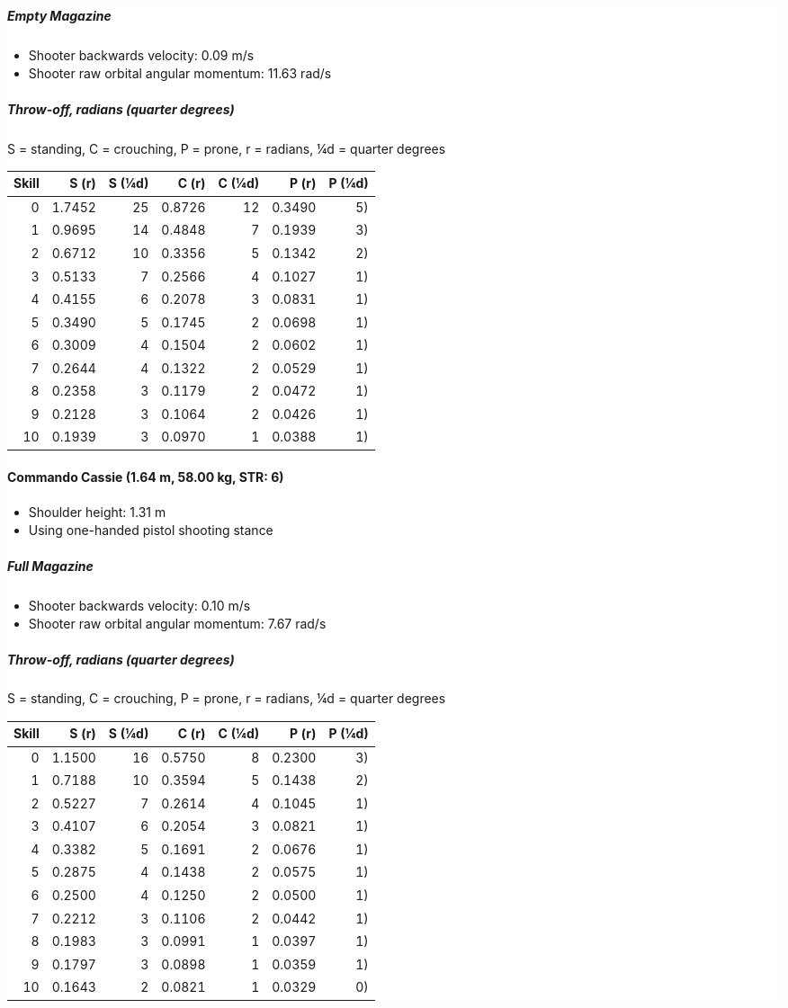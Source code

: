 ##### Empty Magazine

* Shooter backwards velocity: 0.09 m/s
* Shooter raw orbital angular momentum: 11.63 rad/s

##### Throw-off, radians (quarter degrees)

S = standing, C = crouching, P = prone, r = radians, ¼d = quarter degrees

| Skill | S (r) | S (¼d) | C (r) | C (¼d) | P (r) | P (¼d) |
|------:|------:|-------:|------:|-------:|------:|-------:|
| 0 | 1.7452 | 25 | 0.8726 | 12 | 0.3490 | 5) |
| 1 | 0.9695 | 14 | 0.4848 | 7 | 0.1939 | 3) |
| 2 | 0.6712 | 10 | 0.3356 | 5 | 0.1342 | 2) |
| 3 | 0.5133 | 7 | 0.2566 | 4 | 0.1027 | 1) |
| 4 | 0.4155 | 6 | 0.2078 | 3 | 0.0831 | 1) |
| 5 | 0.3490 | 5 | 0.1745 | 2 | 0.0698 | 1) |
| 6 | 0.3009 | 4 | 0.1504 | 2 | 0.0602 | 1) |
| 7 | 0.2644 | 4 | 0.1322 | 2 | 0.0529 | 1) |
| 8 | 0.2358 | 3 | 0.1179 | 2 | 0.0472 | 1) |
| 9 | 0.2128 | 3 | 0.1064 | 2 | 0.0426 | 1) |
| 10 | 0.1939 | 3 | 0.0970 | 1 | 0.0388 | 1) |

#### Commando Cassie (1.64 m, 58.00 kg, STR: 6)

* Shoulder height: 1.31 m
* Using one-handed pistol shooting stance

##### Full Magazine

* Shooter backwards velocity: 0.10 m/s
* Shooter raw orbital angular momentum: 7.67 rad/s

##### Throw-off, radians (quarter degrees)

S = standing, C = crouching, P = prone, r = radians, ¼d = quarter degrees

| Skill | S (r) | S (¼d) | C (r) | C (¼d) | P (r) | P (¼d) |
|------:|------:|-------:|------:|-------:|------:|-------:|
| 0 | 1.1500 | 16 | 0.5750 | 8 | 0.2300 | 3) |
| 1 | 0.7188 | 10 | 0.3594 | 5 | 0.1438 | 2) |
| 2 | 0.5227 | 7 | 0.2614 | 4 | 0.1045 | 1) |
| 3 | 0.4107 | 6 | 0.2054 | 3 | 0.0821 | 1) |
| 4 | 0.3382 | 5 | 0.1691 | 2 | 0.0676 | 1) |
| 5 | 0.2875 | 4 | 0.1438 | 2 | 0.0575 | 1) |
| 6 | 0.2500 | 4 | 0.1250 | 2 | 0.0500 | 1) |
| 7 | 0.2212 | 3 | 0.1106 | 2 | 0.0442 | 1) |
| 8 | 0.1983 | 3 | 0.0991 | 1 | 0.0397 | 1) |
| 9 | 0.1797 | 3 | 0.0898 | 1 | 0.0359 | 1) |
| 10 | 0.1643 | 2 | 0.0821 | 1 | 0.0329 | 0) |
